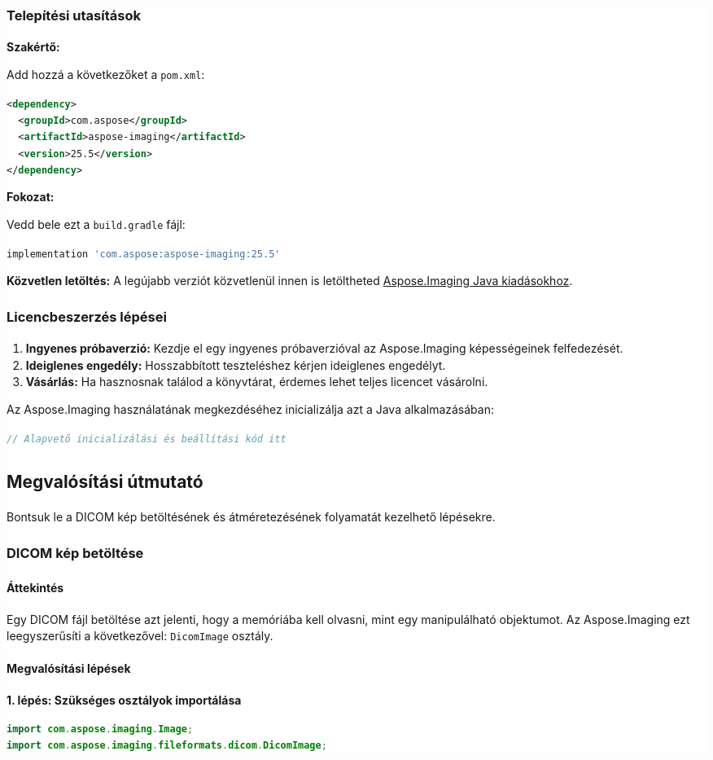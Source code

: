 ### Telepítési utasítások

**Szakértő:**

Add hozzá a következőket a `pom.xml`:

```xml
<dependency>
  <groupId>com.aspose</groupId>
  <artifactId>aspose-imaging</artifactId>
  <version>25.5</version>
</dependency>
```

**Fokozat:**

Vedd bele ezt a `build.gradle` fájl:

```gradle
implementation 'com.aspose:aspose-imaging:25.5'
```

**Közvetlen letöltés:**
A legújabb verziót közvetlenül innen is letöltheted [Aspose.Imaging Java kiadásokhoz](https://releases.aspose.com/imaging/java/).

### Licencbeszerzés lépései

1. **Ingyenes próbaverzió:** Kezdje el egy ingyenes próbaverzióval az Aspose.Imaging képességeinek felfedezését.
2. **Ideiglenes engedély:** Hosszabbított teszteléshez kérjen ideiglenes engedélyt.
3. **Vásárlás:** Ha hasznosnak találod a könyvtárat, érdemes lehet teljes licencet vásárolni.

Az Aspose.Imaging használatának megkezdéséhez inicializálja azt a Java alkalmazásában:

```java
// Alapvető inicializálási és beállítási kód itt
```

## Megvalósítási útmutató

Bontsuk le a DICOM kép betöltésének és átméretezésének folyamatát kezelhető lépésekre.

### DICOM kép betöltése

#### Áttekintés
Egy DICOM fájl betöltése azt jelenti, hogy a memóriába kell olvasni, mint egy manipulálható objektumot. Az Aspose.Imaging ezt leegyszerűsíti a következővel: `DicomImage` osztály.

#### Megvalósítási lépések

**1. lépés: Szükséges osztályok importálása**

```java
import com.aspose.imaging.Image;
import com.aspose.imaging.fileformats.dicom.DicomImage;
```
